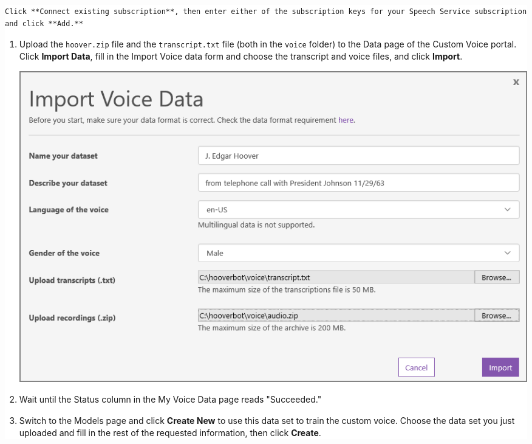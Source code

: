     Click **Connect existing subscription**, then enter either of the subscription keys for your Speech Service subscription and click **Add.**

1. Upload the `hoover.zip` file and the `transcript.txt` file (both in the `voice` folder) to the Data page of the Custom Voice portal. Click **Import Data**, fill in the Import Voice data form and choose the transcript and voice files, and click **Import**. 
    
    ![Import voice data](images/import_voice_data.png)
     
1. Wait until the Status column in the My Voice Data page reads "Succeeded."

1. Switch to the Models page and click **Create New** to use this data set to train the custom voice. Choose the data set you just uploaded and fill in the rest of the requested information, then click **Create**.
